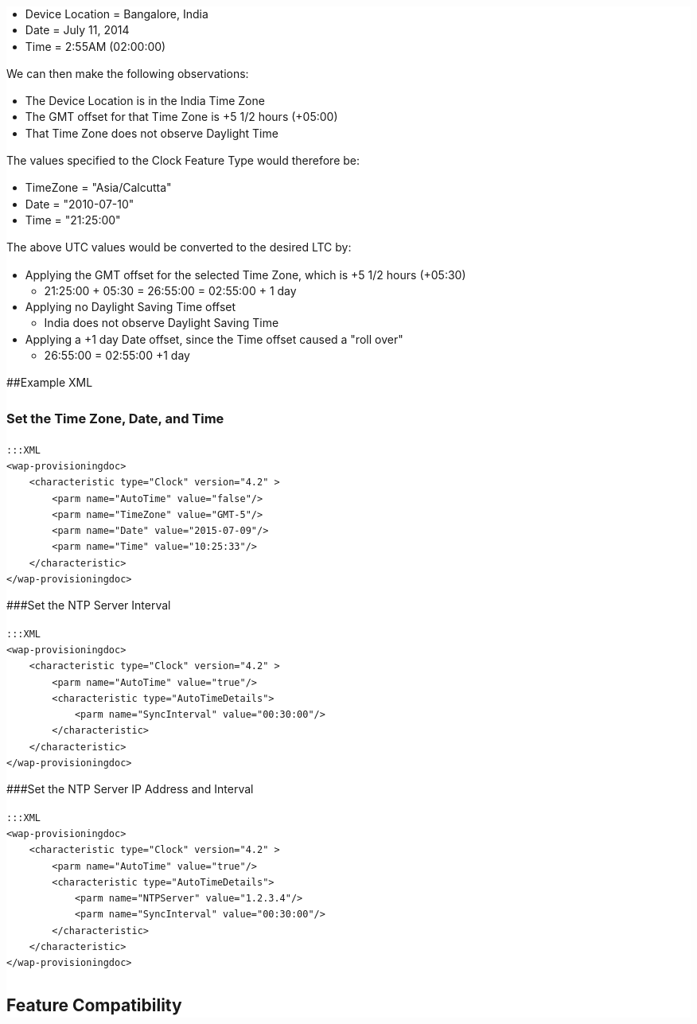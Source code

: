 * Device Location = Bangalore, India
* Date = July 11, 2014
* Time = 2:55AM (02:00:00)

We can then make the following observations:

* The Device Location is in the India Time Zone
* The GMT offset for that Time Zone is +5 1/2 hours (+05:00)
* That Time Zone does not observe Daylight Time

The values specified to the Clock Feature Type would therefore be:

* TimeZone = "Asia/Calcutta"
* Date = "2010-07-10"
* Time = "21:25:00"

The above UTC values would be converted to the desired LTC by:

* Applying the GMT offset for the selected Time Zone, which is +5 1/2 hours (+05:30)
	* 21:25:00 + 05:30 = 26:55:00 = 02:55:00 + 1 day
* Applying no Daylight Saving Time offset
	* India does not observe Daylight Saving Time
* Applying a +1 day Date offset, since the Time offset caused a "roll over"
	* 26:55:00 = 02:55:00 +1 day

##Example XML
### Set the Time Zone, Date, and Time

    :::XML
    <wap-provisioningdoc>
        <characteristic type="Clock" version="4.2" >
            <parm name="AutoTime" value="false"/>
            <parm name="TimeZone" value="GMT-5"/>
			<parm name="Date" value="2015-07-09"/>
            <parm name="Time" value="10:25:33"/>
        </characteristic>
    </wap-provisioningdoc>
	
###Set the NTP Server Interval

	:::XML
	<wap-provisioningdoc>
		<characteristic type="Clock" version="4.2" >
			<parm name="AutoTime" value="true"/>
			<characteristic type="AutoTimeDetails">
				<parm name="SyncInterval" value="00:30:00"/>
			</characteristic>
		</characteristic>
	</wap-provisioningdoc>
	
###Set the NTP Server IP Address and Interval

	:::XML
	<wap-provisioningdoc>
		<characteristic type="Clock" version="4.2" >
			<parm name="AutoTime" value="true"/>
			<characteristic type="AutoTimeDetails">
				<parm name="NTPServer" value="1.2.3.4"/>
				<parm name="SyncInterval" value="00:30:00"/>
			</characteristic>
		</characteristic>
	</wap-provisioningdoc>


## Feature Compatibility

<iframe src="compare.html#mx=4.3&csp=Clock&os=JB&embed=true"></iframe> 